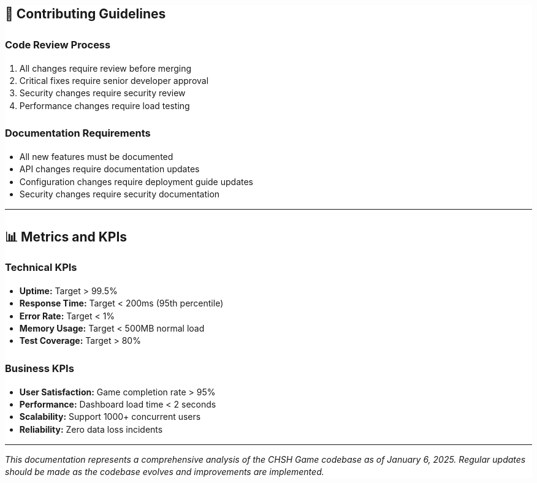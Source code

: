 ## 📝 Contributing Guidelines

### Code Review Process
1. All changes require review before merging
2. Critical fixes require senior developer approval
3. Security changes require security review
4. Performance changes require load testing

### Documentation Requirements
- All new features must be documented
- API changes require documentation updates
- Configuration changes require deployment guide updates
- Security changes require security documentation

---

## 📊 Metrics and KPIs

### Technical KPIs
- **Uptime:** Target > 99.5%
- **Response Time:** Target < 200ms (95th percentile)
- **Error Rate:** Target < 1%
- **Memory Usage:** Target < 500MB normal load
- **Test Coverage:** Target > 80%

### Business KPIs
- **User Satisfaction:** Game completion rate > 95%
- **Performance:** Dashboard load time < 2 seconds
- **Scalability:** Support 1000+ concurrent users
- **Reliability:** Zero data loss incidents

---

*This documentation represents a comprehensive analysis of the CHSH Game codebase as of January 6, 2025. Regular updates should be made as the codebase evolves and improvements are implemented.*